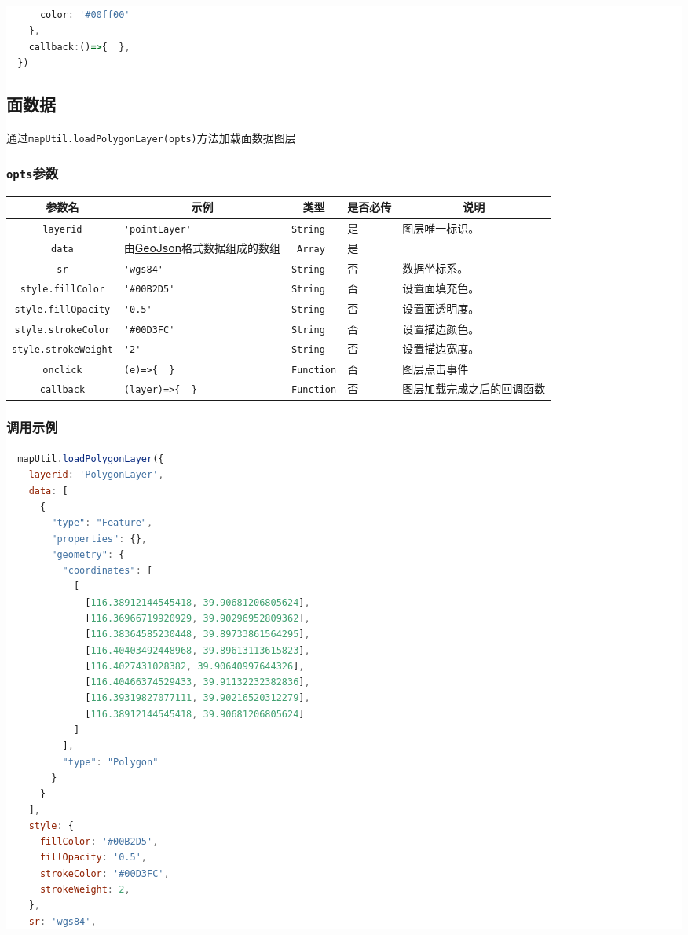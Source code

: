 ```js
      color: '#00ff00'
    },
    callback:()=>{  },
  })
```
## 面数据
通过`mapUtil.loadPolygonLayer(opts)`方法加载面数据图层

### `opts`参数

|参数名             | 示例 |类型  |是否必传 |说明|
|:-:                |-|-|-|-|
|`layerid`          | `'pointLayer'` |`String`| 是 | 图层唯一标识。 |
|`data`             | 由[GeoJson](https://geojson.org/)格式数据组成的数组 | ` Array` | 是 |  |
|`sr`          | `'wgs84'` |`String`| 否 | 数据坐标系。 |
|`style.fillColor` |`'#00B2D5' ` | `String` | 否 | 设置面填充色。|
|`style.fillOpacity` |` '0.5' ` | `String` | 否 | 设置面透明度。|
|`style.strokeColor` |` '#00D3FC' ` | `String` | 否 | 设置描边颜色。|
|`style.strokeWeight` |` '2' ` | `String` | 否 | 设置描边宽度。|
|`onclick`          | ` (e)=>{  } ` |`Function`| 否 | 图层点击事件 |
|`callback`          | ` (layer)=>{  } ` |`Function`| 否 | 图层加载完成之后的回调函数 |

### 调用示例

```js
  mapUtil.loadPolygonLayer({
    layerid: 'PolygonLayer',
    data: [
      {
        "type": "Feature",
        "properties": {},
        "geometry": {
          "coordinates": [
            [
              [116.38912144545418, 39.90681206805624],
              [116.36966719920929, 39.90296952809362],
              [116.38364585230448, 39.89733861564295],
              [116.40403492448968, 39.89613113615823],
              [116.4027431028382, 39.90640997644326],
              [116.40466374529433, 39.91132232382836],
              [116.39319827077111, 39.90216520312279],
              [116.38912144545418, 39.90681206805624]
            ]
          ],
          "type": "Polygon"
        }
      }
    ],
    style: {
      fillColor: '#00B2D5',
      fillOpacity: '0.5',
      strokeColor: '#00D3FC',
      strokeWeight: 2,
    },
    sr: 'wgs84',
```